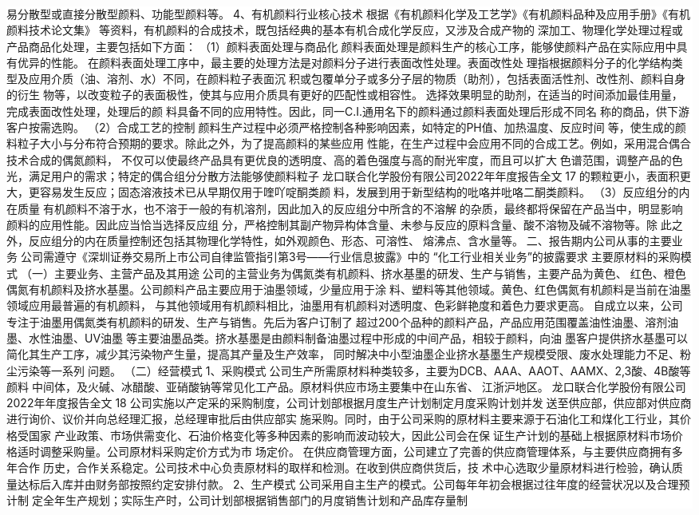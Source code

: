 易分散型或直接分散型颜料、功能型颜料等。
4、有机颜料行业核心技术
根据《有机颜料化学及工艺学》《有机颜料品种及应用手册》《有机颜料技术论文集》
等资料，有机颜料的合成技术，既包括经典的基本有机合成化学反应，又涉及合成产物的
深加工、物理化学处理过程或产品商品化处理，主要包括如下方面：
（1）颜料表面处理与商品化
颜料表面处理是颜料生产的核心工序，能够使颜料产品在实际应用中具有优异的性能。
在颜料表面处理工序中，最主要的处理方法是对颜料分子进行表面改性处理。表面改性处
理指根据颜料分子的化学结构类型及应用介质（油、溶剂、水）不同，在颜料粒子表面沉
积或包覆单分子或多分子层的物质（助剂），包括表面活性剂、改性剂、颜料自身的衍生
物等，以改变粒子的表面极性，使其与应用介质具有更好的匹配性或相容性。
选择效果明显的助剂，在适当的时间添加最佳用量，完成表面改性处理，处理后的颜
料具备不同的应用特性。因此，同一C.I.通用名下的颜料通过颜料表面处理后形成不同名
称的商品，供下游客户按需选购。
（2）合成工艺的控制
颜料生产过程中必须严格控制各种影响因素，如特定的PH值、加热温度、反应时间
等，使生成的颜料粒子大小与分布符合预期的要求。除此之外，为了提高颜料的某些应用
性能，在生产过程中会应用不同的合成工艺。例如，采用混合偶合技术合成的偶氮颜料，
不仅可以使最终产品具有更优良的透明度、高的着色强度与高的耐光牢度，而且可以扩大
色谱范围，调整产品的色光，满足用户的需求；特定的偶合组分分散方法能够使颜料粒子
龙口联合化学股份有限公司2022年年度报告全文
17
的颗粒更小，表面积更大，更容易发生反应；固态溶液技术已从早期仅用于喹吖啶酮类颜
料，发展到用于新型结构的吡咯并吡咯二酮类颜料。
（3）反应组分的内在质量
有机颜料不溶于水，也不溶于一般的有机溶剂，因此加入的反应组分中所含的不溶解
的杂质，最终都将保留在产品当中，明显影响颜料的应用性能。因此应当恰当选择反应组
分，严格控制其副产物异构体含量、未参与反应的原料含量、酸不溶物及碱不溶物等。除
此之外，反应组分的内在质量控制还包括其物理化学特性，如外观颜色、形态、可溶性、
熔沸点、含水量等。
二、报告期内公司从事的主要业务
公司需遵守《深圳证券交易所上市公司自律监管指引第3号——行业信息披露》中的
“化工行业相关业务”的披露要求
主要原材料的采购模式
（一）主要业务、主营产品及其用途
公司的主营业务为偶氮类有机颜料、挤水基墨的研发、生产与销售，主要产品为黄色、
红色、橙色偶氮有机颜料及挤水基墨。公司颜料产品主要应用于油墨领域，少量应用于涂
料、塑料等其他领域。黄色、红色偶氮有机颜料是当前在油墨领域应用最普遍的有机颜料，
与其他领域用有机颜料相比，油墨用有机颜料对透明度、色彩鲜艳度和着色力要求更高。
自成立以来，公司专注于油墨用偶氮类有机颜料的研发、生产与销售。先后为客户订制了
超过200个品种的颜料产品，产品应用范围覆盖油性油墨、溶剂油墨、水性油墨、UV油墨
等主要油墨品类。挤水基墨是由颜料制备油墨过程中形成的中间产品，相较于颜料，向油
墨客户提供挤水基墨可以简化其生产工序，减少其污染物产生量，提高其产量及生产效率，
同时解决中小型油墨企业挤水基墨生产规模受限、废水处理能力不足、粉尘污染等一系列
问题。
（二）经营模式
1、采购模式
公司生产所需原材料种类较多，主要为DCB、AAA、AAOT、AAMX、2,3酸、4B酸等颜料
中间体，及火碱、冰醋酸、亚硝酸钠等常见化工产品。原材料供应市场主要集中在山东省、
江浙沪地区。
龙口联合化学股份有限公司2022年年度报告全文
18
公司实施以产定采的采购制度，公司计划部根据月度生产计划制定月度采购计划并发
送至供应部，供应部对供应商进行询价、议价并向总经理汇报，总经理审批后由供应部实
施采购。同时，由于公司采购的原材料主要来源于石油化工和煤化工行业，其价格受国家
产业政策、市场供需变化、石油价格变化等多种因素的影响而波动较大，因此公司会在保
证生产计划的基础上根据原材料市场价格适时调整采购量。公司原材料采购定价方式为市
场定价。
在供应商管理方面，公司建立了完善的供应商管理体系，与主要供应商拥有多年合作
历史，合作关系稳定。公司技术中心负责原材料的取样和检测。在收到供应商供货后，技
术中心选取少量原材料进行检验，确认质量达标后入库并由财务部按照约定安排付款。
2、生产模式
公司采用自主生产的模式。公司每年年初会根据过往年度的经营状况以及合理预计制
定全年生产规划；实际生产时，公司计划部根据销售部门的月度销售计划和产品库存量制